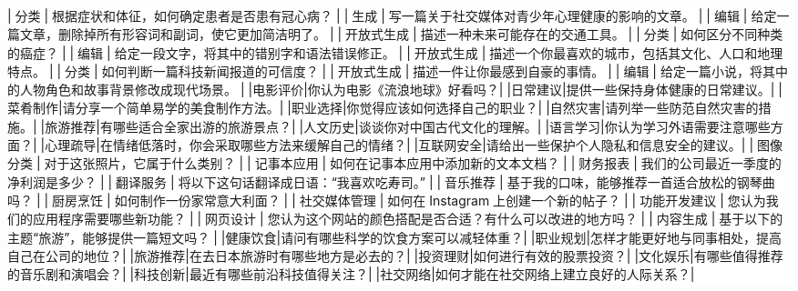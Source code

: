 | 分类 | 根据症状和体征，如何确定患者是否患有冠心病？ |
| 生成 | 写一篇关于社交媒体对青少年心理健康的影响的文章。 |
| 编辑 | 给定一篇文章，删除掉所有形容词和副词，使它更加简洁明了。 |
| 开放式生成 | 描述一种未来可能存在的交通工具。 |
| 分类 | 如何区分不同种类的癌症？ |
| 编辑 | 给定一段文字，将其中的错别字和语法错误修正。 | 
| 开放式生成 | 描述一个你最喜欢的城市，包括其文化、人口和地理特点。 |
| 分类 | 如何判断一篇科技新闻报道的可信度？ |
| 开放式生成 | 描述一件让你最感到自豪的事情。 |
| 编辑 | 给定一篇小说，将其中的人物角色和故事背景修改成现代场景。 |
|电影评价|你认为电影《流浪地球》好看吗？|
|日常建议|提供一些保持身体健康的日常建议。|
|菜肴制作|请分享一个简单易学的美食制作方法。|
|职业选择|你觉得应该如何选择自己的职业？|
|自然灾害|请列举一些防范自然灾害的措施。|
|旅游推荐|有哪些适合全家出游的旅游景点？|
|人文历史|谈谈你对中国古代文化的理解。|
|语言学习|你认为学习外语需要注意哪些方面？|
|心理疏导|在情绪低落时，你会采取哪些方法来缓解自己的情绪？|
|互联网安全|请给出一些保护个人隐私和信息安全的建议。|
| 图像分类 | 对于这张照片，它属于什么类别？ |
| 记事本应用 | 如何在记事本应用中添加新的文本文档？ |
| 财务报表 | 我们的公司最近一季度的净利润是多少？ |
| 翻译服务 | 将以下这句话翻译成日语：“我喜欢吃寿司。” |
| 音乐推荐 | 基于我的口味，能够推荐一首适合放松的钢琴曲吗？ |
| 厨房烹饪 | 如何制作一份家常意大利面？ |
| 社交媒体管理 | 如何在 Instagram 上创建一个新的帖子？ |
| 功能开发建议 | 您认为我们的应用程序需要哪些新功能？ |
| 网页设计 | 您认为这个网站的颜色搭配是否合适？有什么可以改进的地方吗？ |
| 内容生成 | 基于以下的主题“旅游”，能够提供一篇短文吗？ |
|健康饮食|请问有哪些科学的饮食方案可以减轻体重？|
|职业规划|怎样才能更好地与同事相处，提高自己在公司的地位？|
|旅游推荐|在去日本旅游时有哪些地方是必去的？|
|投资理财|如何进行有效的股票投资？|
|文化娱乐|有哪些值得推荐的音乐剧和演唱会？|
|科技创新|最近有哪些前沿科技值得关注？|
|社交网络|如何才能在社交网络上建立良好的人际关系？|